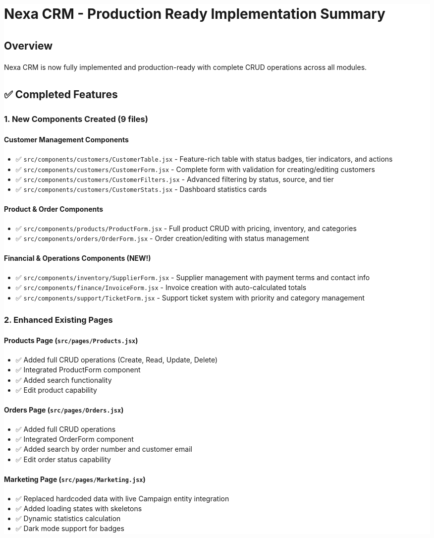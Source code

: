 # Nexa CRM - Production Ready Implementation Summary

## Overview
Nexa CRM is now fully implemented and production-ready with complete CRUD operations across all modules.

## ✅ Completed Features

### **1. New Components Created** (9 files)

#### Customer Management Components
- ✅ `src/components/customers/CustomerTable.jsx` - Feature-rich table with status badges, tier indicators, and actions
- ✅ `src/components/customers/CustomerForm.jsx` - Complete form with validation for creating/editing customers
- ✅ `src/components/customers/CustomerFilters.jsx` - Advanced filtering by status, source, and tier
- ✅ `src/components/customers/CustomerStats.jsx` - Dashboard statistics cards

#### Product & Order Components  
- ✅ `src/components/products/ProductForm.jsx` - Full product CRUD with pricing, inventory, and categories
- ✅ `src/components/orders/OrderForm.jsx` - Order creation/editing with status management

#### Financial & Operations Components (NEW!)
- ✅ `src/components/inventory/SupplierForm.jsx` - Supplier management with payment terms and contact info
- ✅ `src/components/finance/InvoiceForm.jsx` - Invoice creation with auto-calculated totals
- ✅ `src/components/support/TicketForm.jsx` - Support ticket system with priority and category management

### **2. Enhanced Existing Pages**

#### Products Page (`src/pages/Products.jsx`)
- ✅ Added full CRUD operations (Create, Read, Update, Delete)
- ✅ Integrated ProductForm component
- ✅ Added search functionality
- ✅ Edit product capability

#### Orders Page (`src/pages/Orders.jsx`)
- ✅ Added full CRUD operations
- ✅ Integrated OrderForm component
- ✅ Added search by order number and customer email
- ✅ Edit order status capability

#### Marketing Page (`src/pages/Marketing.jsx`)
- ✅ Replaced hardcoded data with live Campaign entity integration
- ✅ Added loading states with skeletons
- ✅ Dynamic statistics calculation
- ✅ Dark mode support for badges
